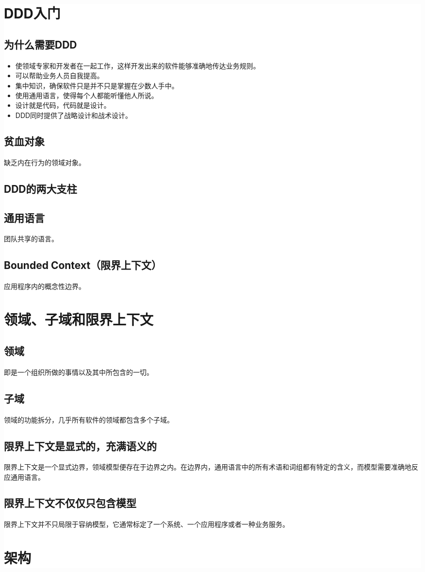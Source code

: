 # DDD入门

## 为什么需要DDD

- 使领域专家和开发者在一起工作，这样开发出来的软件能够准确地传达业务规则。
- 可以帮助业务人员自我提高。
- 集中知识，确保软件只是并不只是掌握在少数人手中。
- 使用通用语言，使得每个人都能听懂他人所说。
- 设计就是代码，代码就是设计。
- DDD同时提供了战略设计和战术设计。

## 贫血对象

缺乏内在行为的领域对象。

## DDD的两大支柱

## 通用语言

团队共享的语言。

## Bounded Context（限界上下文）

应用程序内的概念性边界。

# 领域、子域和限界上下文

## 领域

即是一个组织所做的事情以及其中所包含的一切。

## 子域

领域的功能拆分，几乎所有软件的领域都包含多个子域。

## 限界上下文是显式的，充满语义的

限界上下文是一个显式边界，领域模型便存在于边界之内。在边界内，通用语言中的所有术语和词组都有特定的含义，而模型需要准确地反应通用语言。

## 限界上下文不仅仅只包含模型

限界上下文并不只局限于容纳模型，它通常标定了一个系统、一个应用程序或者一种业务服务。

# 架构
